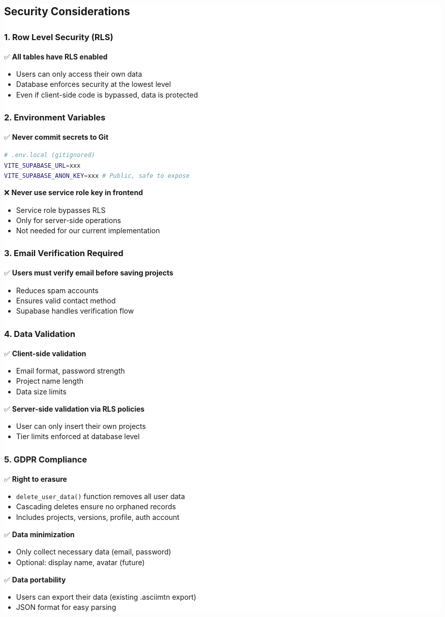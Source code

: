 
## Security Considerations

### 1. **Row Level Security (RLS)**

✅ **All tables have RLS enabled**
- Users can only access their own data
- Database enforces security at the lowest level
- Even if client-side code is bypassed, data is protected

### 2. **Environment Variables**

✅ **Never commit secrets to Git**
```bash
# .env.local (gitignored)
VITE_SUPABASE_URL=xxx
VITE_SUPABASE_ANON_KEY=xxx # Public, safe to expose
```

❌ **Never use service role key in frontend**
- Service role bypasses RLS
- Only for server-side operations
- Not needed for our current implementation

### 3. **Email Verification Required**

✅ **Users must verify email before saving projects**
- Reduces spam accounts
- Ensures valid contact method
- Supabase handles verification flow

### 4. **Data Validation**

✅ **Client-side validation**
- Email format, password strength
- Project name length
- Data size limits

✅ **Server-side validation via RLS policies**
- User can only insert their own projects
- Tier limits enforced at database level

### 5. **GDPR Compliance**

✅ **Right to erasure**
- `delete_user_data()` function removes all user data
- Cascading deletes ensure no orphaned records
- Includes projects, versions, profile, auth account

✅ **Data minimization**
- Only collect necessary data (email, password)
- Optional: display name, avatar (future)

✅ **Data portability**
- Users can export their data (existing .asciimtn export)
- JSON format for easy parsing
